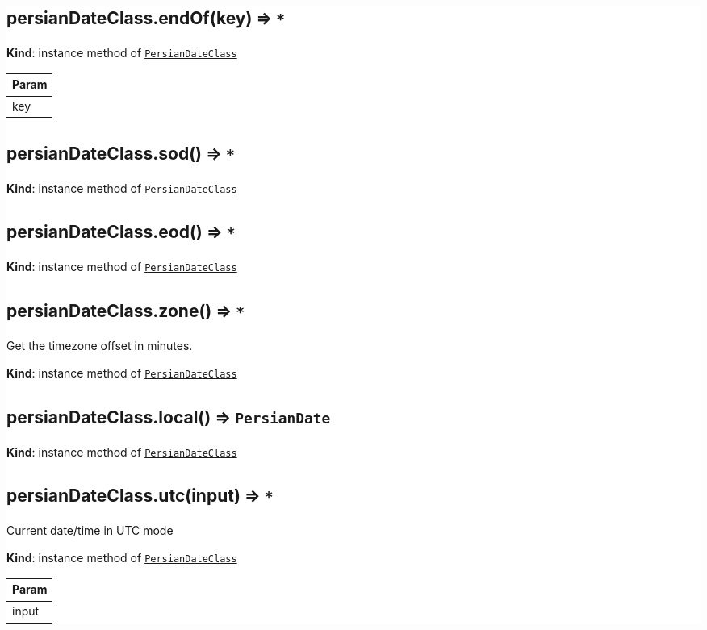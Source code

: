 <a name="PersianDateClass+endOf"></a>

## persianDateClass.endOf(key) ⇒ <code>\*</code>
**Kind**: instance method of [<code>PersianDateClass</code>](#PersianDateClass)  
<table>
  <thead>
    <tr>
      <th>Param</th>
    </tr>
  </thead>
  <tbody>
<tr>
    <td>key</td>
    </tr>  </tbody>
</table>

<a name="PersianDateClass+sod"></a>

## persianDateClass.sod() ⇒ <code>\*</code>
**Kind**: instance method of [<code>PersianDateClass</code>](#PersianDateClass)  
<a name="PersianDateClass+eod"></a>

## persianDateClass.eod() ⇒ <code>\*</code>
**Kind**: instance method of [<code>PersianDateClass</code>](#PersianDateClass)  
<a name="PersianDateClass+zone"></a>

## persianDateClass.zone() ⇒ <code>\*</code>
Get the timezone offset in minutes.

**Kind**: instance method of [<code>PersianDateClass</code>](#PersianDateClass)  
<a name="PersianDateClass+local"></a>

## persianDateClass.local() ⇒ <code>PersianDate</code>
**Kind**: instance method of [<code>PersianDateClass</code>](#PersianDateClass)  
<a name="PersianDateClass+utc"></a>

## persianDateClass.utc(input) ⇒ <code>\*</code>
Current date/time in UTC mode

**Kind**: instance method of [<code>PersianDateClass</code>](#PersianDateClass)  
<table>
  <thead>
    <tr>
      <th>Param</th>
    </tr>
  </thead>
  <tbody>
<tr>
    <td>input</td>
    </tr>  </tbody>
</table>

